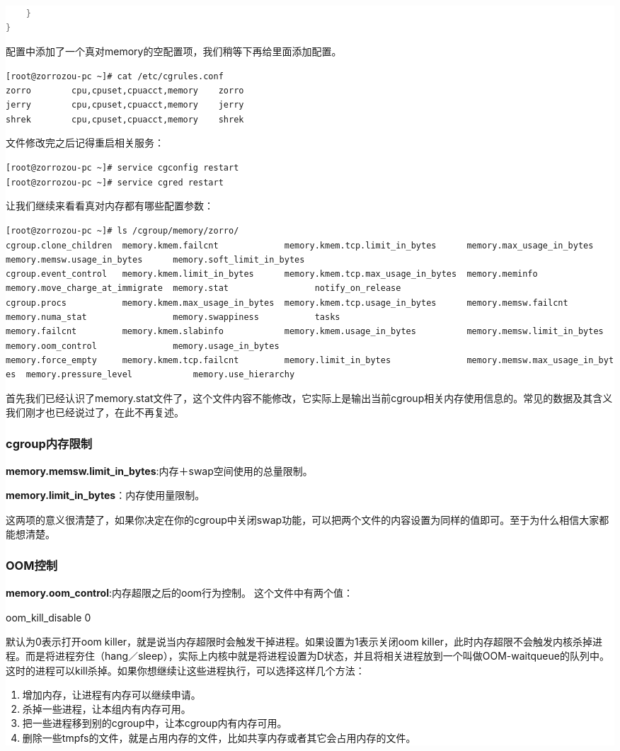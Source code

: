 ```c
    }
}
```

配置中添加了一个真对memory的空配置项，我们稍等下再给里面添加配置。

```
[root@zorrozou-pc ~]# cat /etc/cgrules.conf 
zorro        cpu,cpuset,cpuacct,memory    zorro
jerry        cpu,cpuset,cpuacct,memory    jerry
shrek        cpu,cpuset,cpuacct,memory    shrek
```

文件修改完之后记得重启相关服务：

```
[root@zorrozou-pc ~]# service cgconfig restart
[root@zorrozou-pc ~]# service cgred restart
```

让我们继续来看看真对内存都有哪些配置参数：

```
[root@zorrozou-pc ~]# ls /cgroup/memory/zorro/
cgroup.clone_children  memory.kmem.failcnt             memory.kmem.tcp.limit_in_bytes      memory.max_usage_in_bytes        memory.memsw.usage_in_bytes      memory.soft_limit_in_bytes  
cgroup.event_control   memory.kmem.limit_in_bytes      memory.kmem.tcp.max_usage_in_bytes  memory.meminfo                   memory.move_charge_at_immigrate  memory.stat                 notify_on_release
cgroup.procs           memory.kmem.max_usage_in_bytes  memory.kmem.tcp.usage_in_bytes      memory.memsw.failcnt             memory.numa_stat                 memory.swappiness           tasks
memory.failcnt         memory.kmem.slabinfo            memory.kmem.usage_in_bytes          memory.memsw.limit_in_bytes      memory.oom_control               memory.usage_in_bytes
memory.force_empty     memory.kmem.tcp.failcnt         memory.limit_in_bytes               memory.memsw.max_usage_in_bytes  memory.pressure_level            memory.use_hierarchy
```

首先我们已经认识了memory.stat文件了，这个文件内容不能修改，它实际上是输出当前cgroup相关内存使用信息的。常见的数据及其含义我们刚才也已经说过了，在此不再复述。

### cgroup内存限制

**memory.memsw.limit_in_bytes**:内存＋swap空间使用的总量限制。

**memory.limit_in_bytes**：内存使用量限制。

这两项的意义很清楚了，如果你决定在你的cgroup中关闭swap功能，可以把两个文件的内容设置为同样的值即可。至于为什么相信大家都能想清楚。

### OOM控制

**memory.oom_control**:内存超限之后的oom行为控制。 这个文件中有两个值：

oom_kill_disable 0

默认为0表示打开oom killer，就是说当内存超限时会触发干掉进程。如果设置为1表示关闭oom killer，此时内存超限不会触发内核杀掉进程。而是将进程夯住（hang／sleep），实际上内核中就是将进程设置为D状态，并且将相关进程放到一个叫做OOM-waitqueue的队列中。这时的进程可以kill杀掉。如果你想继续让这些进程执行，可以选择这样几个方法：

1. 增加内存，让进程有内存可以继续申请。
2. 杀掉一些进程，让本组内有内存可用。
3. 把一些进程移到别的cgroup中，让本cgroup内有内存可用。
4. 删除一些tmpfs的文件，就是占用内存的文件，比如共享内存或者其它会占用内存的文件。
